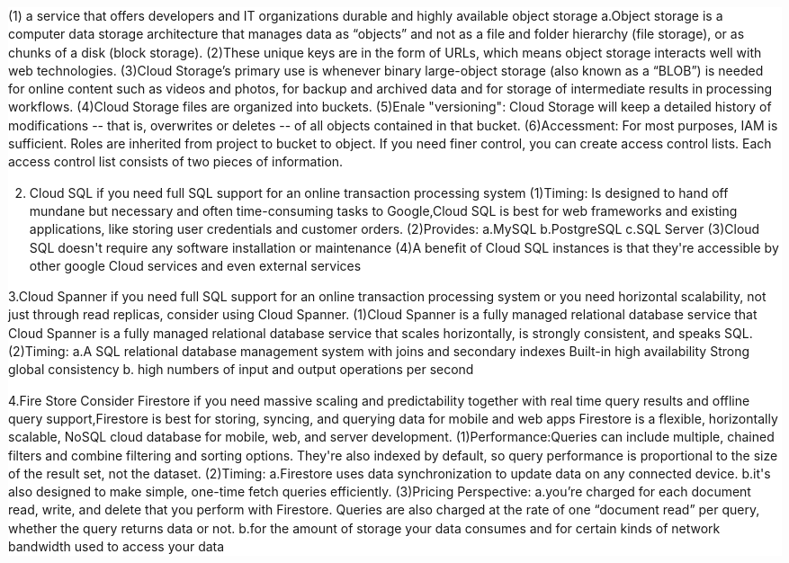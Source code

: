 (1) a service that offers developers and IT organizations durable and highly available object storage
    a.Object storage is a computer data storage architecture that manages data as “objects” and not as a file and folder hierarchy (file storage), or as chunks of a disk (block storage).
(2)These unique keys are in the form of URLs, which means object storage interacts well with web technologies.
(3)Cloud Storage’s primary use is whenever binary large-object storage (also known as a “BLOB”) is needed for online content such as videos and photos, for backup and archived data and for storage of intermediate results in processing workflows.
(4)Cloud Storage files are organized into buckets.
(5)Enale "versioning":
    Cloud Storage will keep a detailed history of modifications -- that is, overwrites or deletes -- of all objects contained in that bucket.
(6)Accessment: For most purposes, IAM is sufficient. Roles are inherited from project to bucket to object. If you need finer control, you can create access control lists. Each access control list consists of two pieces of information. 

2. Cloud SQL
if you need full SQL support for an online transaction processing system
(1)Timing: Is designed to hand off mundane but necessary and often time-consuming tasks to Google,Cloud SQL is best for web frameworks and existing applications, like storing user credentials and customer orders.
(2)Provides:
    a.MySQL
    b.PostgreSQL
    c.SQL Server 
(3)Cloud SQL doesn't require any software installation or maintenance
(4)A benefit of Cloud SQL instances is that they're accessible by other google Cloud services and even external services

3.Cloud Spanner
if you need full SQL support for an online transaction processing system or you need horizontal scalability, not just through read replicas, consider using Cloud Spanner.
(1)Cloud Spanner is a fully managed relational database service that Cloud Spanner is a fully managed relational database service that scales horizontally, is strongly consistent, and speaks SQL.
(2)Timing:
    a.A SQL relational database management system with joins and secondary indexes Built-in high availability Strong global consistency
    b. high numbers of input and output operations per second

4.Fire Store
Consider Firestore if you need massive scaling and predictability together with real time query results and offline query support,Firestore is best for storing, syncing, and querying data for mobile and web apps
Firestore is a flexible, horizontally scalable, NoSQL cloud database for mobile, web, and server development. 
(1)Performance:Queries can include multiple, chained filters and combine filtering and sorting options. They're also indexed by default, so query performance is proportional to the size of the result set, not the dataset.
(2)Timing:
    a.Firestore uses data synchronization to update data on any connected device.
    b.it's also designed to make simple, one-time fetch queries efficiently.
(3)Pricing Perspective:
    a.you’re charged for each document read, write, and delete that you perform with Firestore. Queries are also charged at the rate of one “document read” per query, whether the query returns data or not.
    b.for the amount of storage your data consumes and for certain kinds of network bandwidth used to access your data
